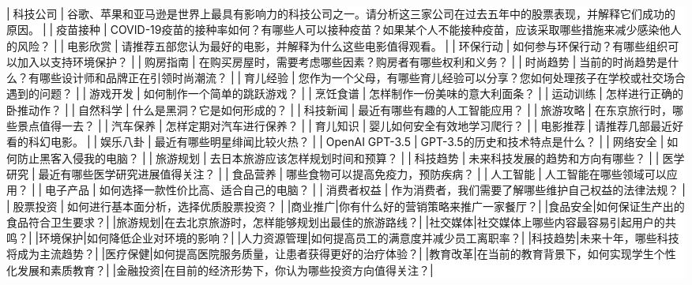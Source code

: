 | 科技公司                     | 谷歌、苹果和亚马逊是世界上最具有影响力的科技公司之一。请分析这三家公司在过去五年中的股票表现，并解释它们成功的原因。                                                                                                                                                                                                                                                                                                                                                                                                                               |
| 疫苗接种                     | COVID-19疫苗的接种率如何？有哪些人可以接种疫苗？如果某个人不能接种疫苗，应该采取哪些措施来减少感染他人的风险？                                                                                                                                                                                                                                                                                                                                                                                                                            |
| 电影欣赏                     | 请推荐五部您认为最好的电影，并解释为什么这些电影值得观看。                                                                                                                                                                                                                                                                                                                                                                                                                                                                                             |
| 环保行动                     | 如何参与环保行动？有哪些组织可以加入以支持环境保护？                                                                                                                                                                                                                                                                                                                                                                                                                                                                                              |
| 购房指南                     | 在购买房屋时，需要考虑哪些因素？购房者有哪些权利和义务？                                                                                                                                                                                                                                                                                                                                                                                                                                                                                          |
| 时尚趋势                     | 当前的时尚趋势是什么？有哪些设计师和品牌正在引领时尚潮流？                                                                                                                                                                                                                                                                                                                                                                                                                                                                                        |
| 育儿经验                     | 您作为一个父母，有哪些育儿经验可以分享？您如何处理孩子在学校或社交场合遇到的问题？                                                                                                                                                                                                                                                                                                                                                                                                                                                   |
| 游戏开发 | 如何制作一个简单的跳跃游戏？ |
| 烹饪食谱 | 怎样制作一份美味的意大利面条？ |
| 运动训练 | 怎样进行正确的卧推动作？ |
| 自然科学 | 什么是黑洞？它是如何形成的？ |
| 科技新闻 | 最近有哪些有趣的人工智能应用？ |
| 旅游攻略 | 在东京旅行时，哪些景点值得一去？ |
| 汽车保养 | 怎样定期对汽车进行保养？ |
| 育儿知识 | 婴儿如何安全有效地学习爬行？ |
| 电影推荐 | 请推荐几部最近好看的科幻电影。 |
| 娱乐八卦 | 最近有哪些明星绯闻比较火热？ |
| OpenAI GPT-3.5 | GPT-3.5的历史和技术特点是什么？                                  |
| 网络安全      | 如何防止黑客入侵我的电脑？                                           |
| 旅游规划      | 去日本旅游应该怎样规划时间和预算？                                      |
| 科技趋势      | 未来科技发展的趋势和方向有哪些？                                       |
| 医学研究      | 最近有哪些医学研究进展值得关注？                                        |
| 食品营养      | 哪些食物可以提高免疫力，预防疾病？                                       |
| 人工智能      | 人工智能在哪些领域可以应用？                                          |
| 电子产品      | 如何选择一款性价比高、适合自己的电脑？                                   |
| 消费者权益     | 作为消费者，我们需要了解哪些维护自己权益的法律法规？                          |
| 股票投资      | 如何进行基本面分析，选择优质股票投资？                                    |
|商业推广|你有什么好的营销策略来推广一家餐厅？|
|食品安全|如何保证生产出的食品符合卫生要求？|
|旅游规划|在去北京旅游时，怎样能够规划出最佳的旅游路线？|
|社交媒体|社交媒体上哪些内容最容易引起用户的共鸣？|
|环境保护|如何降低企业对环境的影响？|
|人力资源管理|如何提高员工的满意度并减少员工离职率？|
|科技趋势|未来十年，哪些科技将成为主流趋势？|
|医疗保健|如何提高医院服务质量，让患者获得更好的治疗体验？|
|教育改革|在当前的教育背景下，如何实现学生个性化发展和素质教育？|
|金融投资|在目前的经济形势下，你认为哪些投资方向值得关注？|